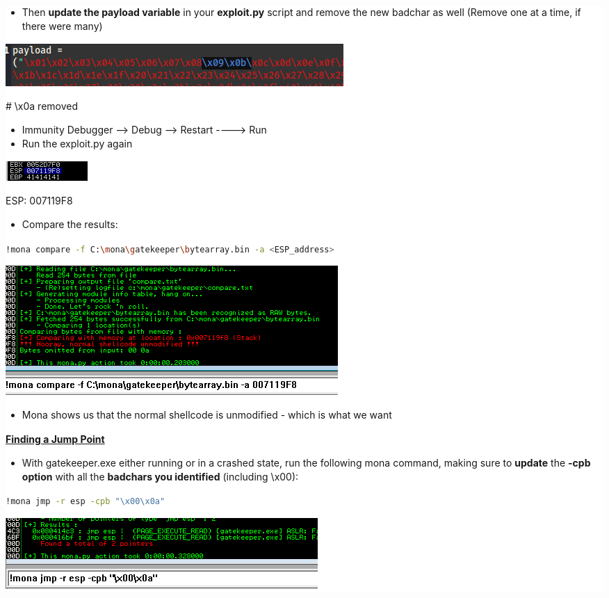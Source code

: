 - Then **update the payload variable** in your **exploit.py** script and remove the new badchar as well
(Remove one at a time, if there were many)


![image24](../resources/7e88eede11f140cba60b5ad127e25597.png)

\# \x0a removed

- Immunity Debugger --\> Debug --\> Restart ----\> Run
- Run the exploit.py again


![image25](../resources/a272f946f9a144f58ac08ff98024d195.png)

ESP: 007119F8

- Compare the results:

```bash
!mona compare -f C:\mona\gatekeeper\bytearray.bin -a <ESP_address>

```

![image26](../resources/21699d07461b43d0b19c44912fffbbcf.png)

- Mona shows us that the normal shellcode is unmodified - which is what we want

**<u>Finding a Jump Point</u>**

- With gatekeeper.exe either running or in a crashed state, run the following mona command, making sure to **update** the **-cpb option** with all the **badchars you identified** (including \x00):

```bash
!mona jmp -r esp -cpb "\x00\x0a"

```

![image27](../resources/e2fc65d31f984c3ea277b02f21683bba.png)
